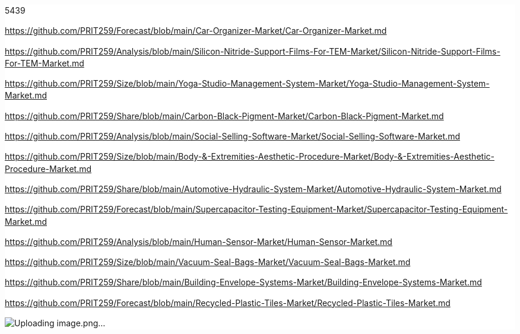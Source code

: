 5439</p><p><a href="https://github.com/PRIT259/Forecast/blob/main/Car-Organizer-Market/Car-Organizer-Market.md">https://github.com/PRIT259/Forecast/blob/main/Car-Organizer-Market/Car-Organizer-Market.md</a></p><p><a href="https://github.com/PRIT259/Analysis/blob/main/Silicon-Nitride-Support-Films-For-TEM-Market/Silicon-Nitride-Support-Films-For-TEM-Market.md">https://github.com/PRIT259/Analysis/blob/main/Silicon-Nitride-Support-Films-For-TEM-Market/Silicon-Nitride-Support-Films-For-TEM-Market.md</a></p><p><a href="https://github.com/PRIT259/Size/blob/main/Yoga-Studio-Management-System-Market/Yoga-Studio-Management-System-Market.md">https://github.com/PRIT259/Size/blob/main/Yoga-Studio-Management-System-Market/Yoga-Studio-Management-System-Market.md</a></p><p><a href="https://github.com/PRIT259/Share/blob/main/Carbon-Black-Pigment-Market/Carbon-Black-Pigment-Market.md">https://github.com/PRIT259/Share/blob/main/Carbon-Black-Pigment-Market/Carbon-Black-Pigment-Market.md</a></p><p><a href="https://github.com/PRIT259/Analysis/blob/main/Social-Selling-Software-Market/Social-Selling-Software-Market.md">https://github.com/PRIT259/Analysis/blob/main/Social-Selling-Software-Market/Social-Selling-Software-Market.md</a></p><p><a href="https://github.com/PRIT259/Size/blob/main/Body-&-Extremities-Aesthetic-Procedure-Market/Body-&-Extremities-Aesthetic-Procedure-Market.md">https://github.com/PRIT259/Size/blob/main/Body-&-Extremities-Aesthetic-Procedure-Market/Body-&-Extremities-Aesthetic-Procedure-Market.md</a></p><p><a href="https://github.com/PRIT259/Share/blob/main/Automotive-Hydraulic-System-Market/Automotive-Hydraulic-System-Market.md">https://github.com/PRIT259/Share/blob/main/Automotive-Hydraulic-System-Market/Automotive-Hydraulic-System-Market.md</a></p><p><a href="https://github.com/PRIT259/Forecast/blob/main/Supercapacitor-Testing-Equipment-Market/Supercapacitor-Testing-Equipment-Market.md">https://github.com/PRIT259/Forecast/blob/main/Supercapacitor-Testing-Equipment-Market/Supercapacitor-Testing-Equipment-Market.md</a></p><p><a href="https://github.com/PRIT259/Analysis/blob/main/Human-Sensor-Market/Human-Sensor-Market.md">https://github.com/PRIT259/Analysis/blob/main/Human-Sensor-Market/Human-Sensor-Market.md</a></p><p><a href="https://github.com/PRIT259/Size/blob/main/Vacuum-Seal-Bags-Market/Vacuum-Seal-Bags-Market.md">https://github.com/PRIT259/Size/blob/main/Vacuum-Seal-Bags-Market/Vacuum-Seal-Bags-Market.md</a></p><p><a href="https://github.com/PRIT259/Share/blob/main/Building-Envelope-Systems-Market/Building-Envelope-Systems-Market.md">https://github.com/PRIT259/Share/blob/main/Building-Envelope-Systems-Market/Building-Envelope-Systems-Market.md</a></p><p><a href="https://github.com/PRIT259/Forecast/blob/main/Recycled-Plastic-Tiles-Market/Recycled-Plastic-Tiles-Market.md">https://github.com/PRIT259/Forecast/blob/main/Recycled-Plastic-Tiles-Market/Recycled-Plastic-Tiles-Market.md</a></p>
![Uploading image.png…]()
